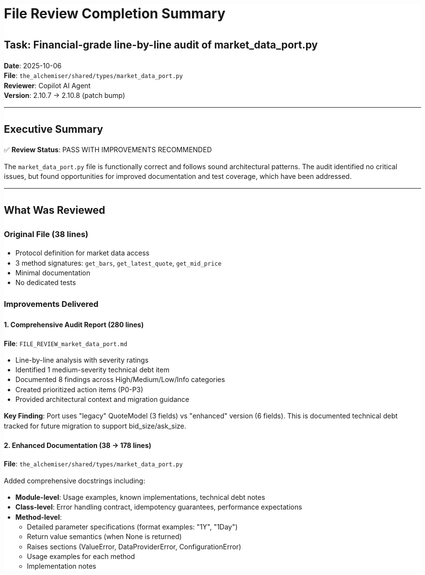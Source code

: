 # File Review Completion Summary

## Task: Financial-grade line-by-line audit of market_data_port.py

**Date**: 2025-10-06  
**File**: `the_alchemiser/shared/types/market_data_port.py`  
**Reviewer**: Copilot AI Agent  
**Version**: 2.10.7 → 2.10.8 (patch bump)

---

## Executive Summary

✅ **Review Status**: PASS WITH IMPROVEMENTS RECOMMENDED

The `market_data_port.py` file is functionally correct and follows sound architectural patterns. The audit identified no critical issues, but found opportunities for improved documentation and test coverage, which have been addressed.

---

## What Was Reviewed

### Original File (38 lines)
- Protocol definition for market data access
- 3 method signatures: `get_bars`, `get_latest_quote`, `get_mid_price`
- Minimal documentation
- No dedicated tests

### Improvements Delivered

#### 1. Comprehensive Audit Report (280 lines)
**File**: `FILE_REVIEW_market_data_port.md`

- Line-by-line analysis with severity ratings
- Identified 1 medium-severity technical debt item
- Documented 8 findings across High/Medium/Low/Info categories
- Created prioritized action items (P0-P3)
- Provided architectural context and migration guidance

**Key Finding**: Port uses "legacy" QuoteModel (3 fields) vs "enhanced" version (6 fields). This is documented technical debt tracked for future migration to support bid_size/ask_size.

#### 2. Enhanced Documentation (38 → 178 lines)
**File**: `the_alchemiser/shared/types/market_data_port.py`

Added comprehensive docstrings including:
- **Module-level**: Usage examples, known implementations, technical debt notes
- **Class-level**: Error handling contract, idempotency guarantees, performance expectations
- **Method-level**: 
  - Detailed parameter specifications (format examples: "1Y", "1Day")
  - Return value semantics (when None is returned)
  - Raises sections (ValueError, DataProviderError, ConfigurationError)
  - Usage examples for each method
  - Implementation notes
